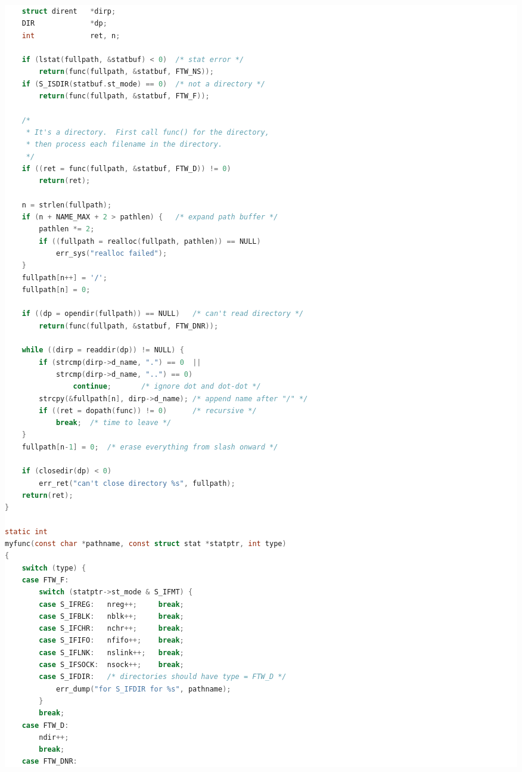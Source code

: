 ```c
	struct dirent	*dirp;
	DIR				*dp;
	int				ret, n;

	if (lstat(fullpath, &statbuf) < 0)	/* stat error */
		return(func(fullpath, &statbuf, FTW_NS));
	if (S_ISDIR(statbuf.st_mode) == 0)	/* not a directory */
		return(func(fullpath, &statbuf, FTW_F));

	/*
	 * It's a directory.  First call func() for the directory,
	 * then process each filename in the directory.
	 */
	if ((ret = func(fullpath, &statbuf, FTW_D)) != 0)
		return(ret);

	n = strlen(fullpath);
	if (n + NAME_MAX + 2 > pathlen) {	/* expand path buffer */
		pathlen *= 2;
		if ((fullpath = realloc(fullpath, pathlen)) == NULL)
			err_sys("realloc failed");
	}
	fullpath[n++] = '/';
	fullpath[n] = 0;

	if ((dp = opendir(fullpath)) == NULL)	/* can't read directory */
		return(func(fullpath, &statbuf, FTW_DNR));

	while ((dirp = readdir(dp)) != NULL) {
		if (strcmp(dirp->d_name, ".") == 0  ||
		    strcmp(dirp->d_name, "..") == 0)
				continue;		/* ignore dot and dot-dot */
		strcpy(&fullpath[n], dirp->d_name);	/* append name after "/" */
		if ((ret = dopath(func)) != 0)		/* recursive */
			break;	/* time to leave */
	}
	fullpath[n-1] = 0;	/* erase everything from slash onward */

	if (closedir(dp) < 0)
		err_ret("can't close directory %s", fullpath);
	return(ret);
}

static int
myfunc(const char *pathname, const struct stat *statptr, int type)
{
	switch (type) {
	case FTW_F:
		switch (statptr->st_mode & S_IFMT) {
		case S_IFREG:	nreg++;		break;
		case S_IFBLK:	nblk++;		break;
		case S_IFCHR:	nchr++;		break;
		case S_IFIFO:	nfifo++;	break;
		case S_IFLNK:	nslink++;	break;
		case S_IFSOCK:	nsock++;	break;
		case S_IFDIR:	/* directories should have type = FTW_D */
			err_dump("for S_IFDIR for %s", pathname);
		}
		break;
	case FTW_D:
		ndir++;
		break;
	case FTW_DNR:
```
